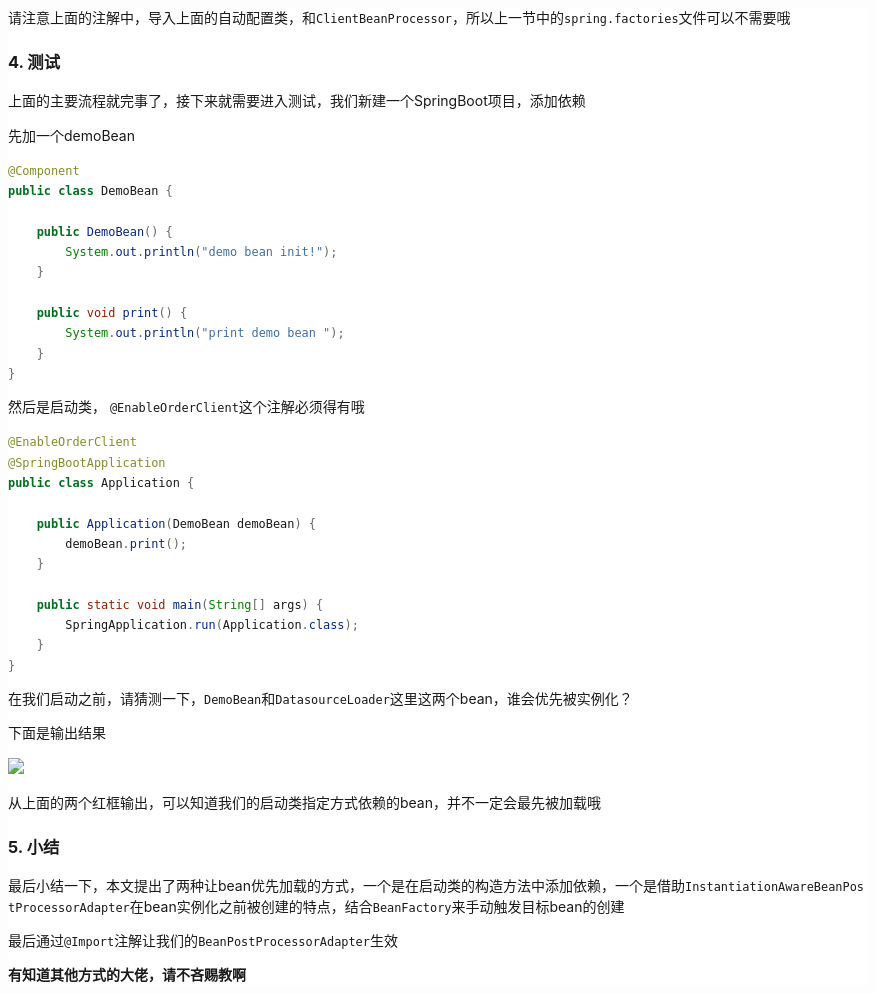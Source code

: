 请注意上面的注解中，导入上面的自动配置类，和`ClientBeanProcessor`，所以上一节中的`spring.factories`文件可以不需要哦


### 4. 测试

上面的主要流程就完事了，接下来就需要进入测试，我们新建一个SpringBoot项目，添加依赖

先加一个demoBean

```java
@Component
public class DemoBean {

    public DemoBean() {
        System.out.println("demo bean init!");
    }

    public void print() {
        System.out.println("print demo bean ");
    }
}
```

然后是启动类， `@EnableOrderClient`这个注解必须得有哦

```java
@EnableOrderClient
@SpringBootApplication
public class Application {

    public Application(DemoBean demoBean) {
        demoBean.print();
    }

    public static void main(String[] args) {
        SpringApplication.run(Application.class);
    }
}
```

在我们启动之前，请猜测一下，`DemoBean`和`DatasourceLoader`这里这两个bean，谁会优先被实例化？

下面是输出结果

![](/imgs/200317/00.jpg)

从上面的两个红框输出，可以知道我们的启动类指定方式依赖的bean，并不一定会最先被加载哦


### 5. 小结

最后小结一下，本文提出了两种让bean优先加载的方式，一个是在启动类的构造方法中添加依赖，一个是借助`InstantiationAwareBeanPostProcessorAdapter`在bean实例化之前被创建的特点，结合`BeanFactory`来手动触发目标bean的创建

最后通过`@Import`注解让我们的`BeanPostProcessorAdapter`生效


**有知道其他方式的大佬，请不吝赐教啊**
